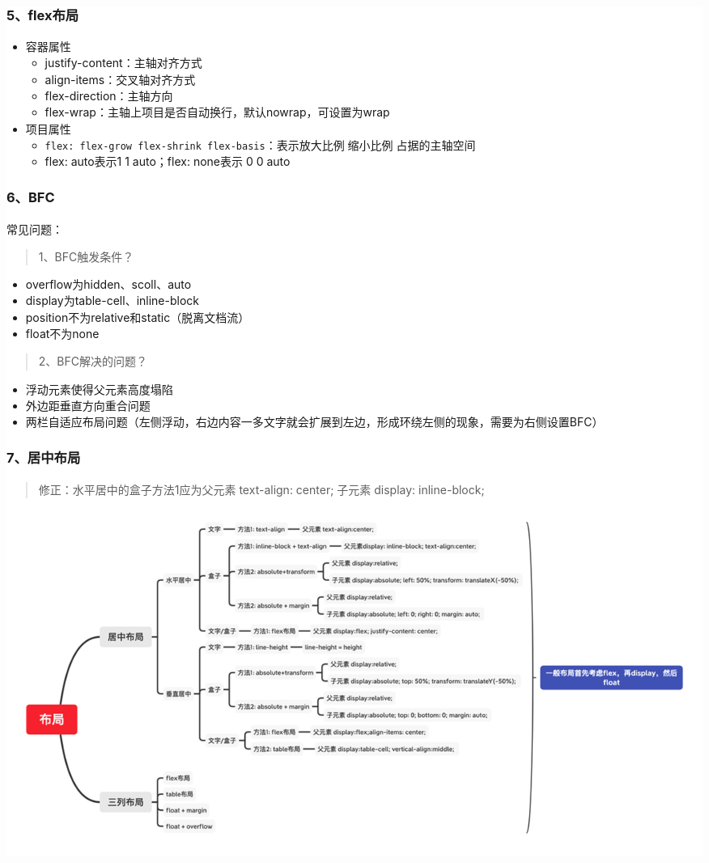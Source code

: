 ### 5、flex布局

* 容器属性
  * justify-content：主轴对齐方式
  * align-items：交叉轴对齐方式
  * flex-direction：主轴方向
  * flex-wrap：主轴上项目是否自动换行，默认nowrap，可设置为wrap
* 项目属性
  * `flex: flex-grow flex-shrink flex-basis`：表示放大比例 缩小比例 占据的主轴空间
  * flex: auto表示1 1 auto；flex: none表示 0 0 auto

### 6、BFC

常见问题：

> 1、BFC触发条件？

* overflow为hidden、scoll、auto
* display为table-cell、inline-block
* position不为relative和static（脱离文档流）
* float不为none

> 2、BFC解决的问题？

* 浮动元素使得父元素高度塌陷
* 外边距垂直方向重合问题
* 两栏自适应布局问题（左侧浮动，右边内容一多文字就会扩展到左边，形成环绕左侧的现象，需要为右侧设置BFC）

### 7、居中布局

> 修正：水平居中的盒子方法1应为父元素 text-align: center; 子元素 display: inline-block;

![](../.gitbook/assets/布局.png)
